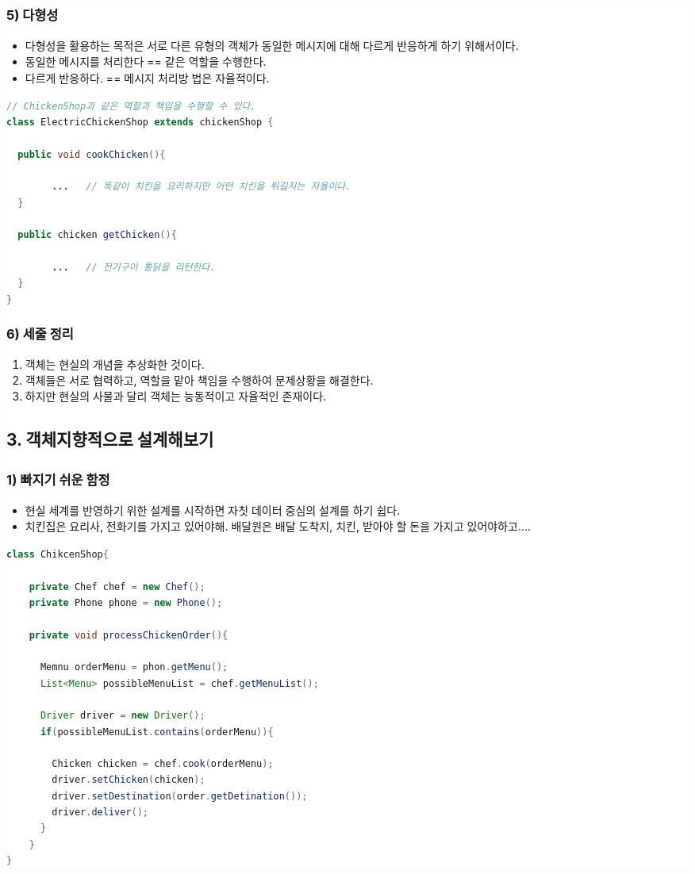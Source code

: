 ### 5) 다형성

- 다형성을 활용하는 목적은 서로 다른 유형의 객체가 동일한 메시지에 대해 다르게 반응하게 하기 위해서이다.
- 동일한 메시지를 처리한다 == 같은 역할을 수행한다.
- 다르게 반응하다. == 메시지 처리방 법은 자율적이다.

```java
// ChickenShop과 같은 역할과 책임을 수행할 수 있다.
class ElectricChickenShop extends chickenShop {

  public void cookChicken(){

        ...   // 똑같이 치킨을 요리하지만 어떤 치킨을 튀길지는 자율이다.
  }

  public chicken getChicken(){

        ...   // 전기구이 통닭을 리턴한다.
  }
}
```

### 6) 세줄 정리

1. 객체는 현실의 개념을 추상화한 것이다.
2. 객체들은 서로 협력하고, 역할을 맡아 책임을 수행하여 문제상황을 해결한다.
3. 하지만 현실의 사물과 달리 객체는 능동적이고 자율적인 존재이다.

## 3. 객체지향적으로 설계해보기

### 1) 빠지기 쉬운 함정

- 현실 세계를 반영하기 위한 설계를 시작하면 자칫 데이터 중심의 설계를 하기 쉽다.
- 치킨집은 요리사, 전화기를 가지고 있어야해. 배달원은 배달 도착지, 치킨, 받아야 할 돈을 가지고 있어야하고....

```java
class ChikcenShop{

    private Chef chef = new Chef();
    private Phone phone = new Phone();

    private void processChickenOrder(){

      Memnu orderMenu = phon.getMenu();
      List<Menu> possibleMenuList = chef.getMenuList();

      Driver driver = new Driver();
      if(possibleMenuList.contains(orderMenu)){

        Chicken chicken = chef.cook(orderMenu);
        driver.setChicken(chicken);
        driver.setDestination(order.getDetination());
        driver.deliver();
      }
    }
}
```
